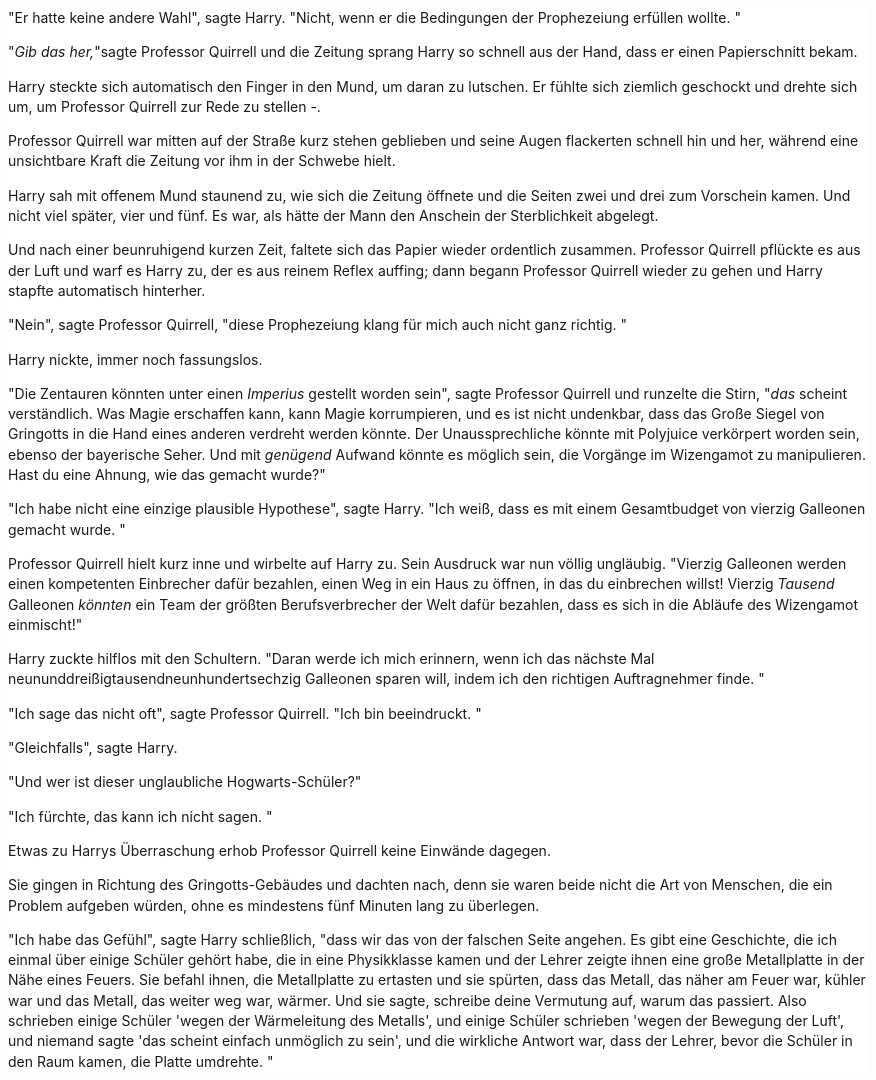 "Er hatte keine andere Wahl", sagte Harry. "Nicht, wenn er die Bedingungen der Prophezeiung erfüllen wollte. "

"_Gib das her,_"sagte Professor Quirrell und die Zeitung sprang Harry so schnell aus der Hand, dass er einen Papierschnitt bekam.

Harry steckte sich automatisch den Finger in den Mund, um daran zu lutschen. Er fühlte sich ziemlich geschockt und drehte sich um, um Professor Quirrell zur Rede zu stellen -.

Professor Quirrell war mitten auf der Straße kurz stehen geblieben und seine Augen flackerten schnell hin und her, während eine unsichtbare Kraft die Zeitung vor ihm in der Schwebe hielt.

Harry sah mit offenem Mund staunend zu, wie sich die Zeitung öffnete und die Seiten zwei und drei zum Vorschein kamen. Und nicht viel später, vier und fünf. Es war, als hätte der Mann den Anschein der Sterblichkeit abgelegt.

Und nach einer beunruhigend kurzen Zeit, faltete sich das Papier wieder ordentlich zusammen. Professor Quirrell pflückte es aus der Luft und warf es Harry zu, der es aus reinem Reflex auffing; dann begann Professor Quirrell wieder zu gehen und Harry stapfte automatisch hinterher.

"Nein", sagte Professor Quirrell, "diese Prophezeiung klang für mich auch nicht ganz richtig. "

Harry nickte, immer noch fassungslos.

"Die Zentauren könnten unter einen _Imperius_ gestellt worden sein", sagte Professor Quirrell und runzelte die Stirn, "_das_ scheint verständlich. Was Magie erschaffen kann, kann Magie korrumpieren, und es ist nicht undenkbar, dass das Große Siegel von Gringotts in die Hand eines anderen verdreht werden könnte. Der Unaussprechliche könnte mit Polyjuice verkörpert worden sein, ebenso der bayerische Seher. Und mit _genügend_ Aufwand könnte es möglich sein, die Vorgänge im Wizengamot zu manipulieren. Hast du eine Ahnung, wie das gemacht wurde?"

"Ich habe nicht eine einzige plausible Hypothese", sagte Harry. "Ich weiß, dass es mit einem Gesamtbudget von vierzig Galleonen gemacht wurde. "

Professor Quirrell hielt kurz inne und wirbelte auf Harry zu. Sein Ausdruck war nun völlig ungläubig. "Vierzig Galleonen werden einen kompetenten Einbrecher dafür bezahlen, einen Weg in ein Haus zu öffnen, in das du einbrechen willst! Vierzig _Tausend_ Galleonen _könnten_ ein Team der größten Berufsverbrecher der Welt dafür bezahlen, dass es sich in die Abläufe des Wizengamot einmischt!"

Harry zuckte hilflos mit den Schultern. "Daran werde ich mich erinnern, wenn ich das nächste Mal neununddreißigtausendneunhundertsechzig Galleonen sparen will, indem ich den richtigen Auftragnehmer finde. "

"Ich sage das nicht oft", sagte Professor Quirrell. "Ich bin beeindruckt. "

"Gleichfalls", sagte Harry.

"Und wer ist dieser unglaubliche Hogwarts-Schüler?"

"Ich fürchte, das kann ich nicht sagen. "

Etwas zu Harrys Überraschung erhob Professor Quirrell keine Einwände dagegen.

Sie gingen in Richtung des Gringotts-Gebäudes und dachten nach, denn sie waren beide nicht die Art von Menschen, die ein Problem aufgeben würden, ohne es mindestens fünf Minuten lang zu überlegen.

"Ich habe das Gefühl", sagte Harry schließlich, "dass wir das von der falschen Seite angehen. Es gibt eine Geschichte, die ich einmal über einige Schüler gehört habe, die in eine Physikklasse kamen und der Lehrer zeigte ihnen eine große Metallplatte in der Nähe eines Feuers. Sie befahl ihnen, die Metallplatte zu ertasten und sie spürten, dass das Metall, das näher am Feuer war, kühler war und das Metall, das weiter weg war, wärmer. Und sie sagte, schreibe deine Vermutung auf, warum das passiert. Also schrieben einige Schüler 'wegen der Wärmeleitung des Metalls', und einige Schüler schrieben 'wegen der Bewegung der Luft', und niemand sagte 'das scheint einfach unmöglich zu sein', und die wirkliche Antwort war, dass der Lehrer, bevor die Schüler in den Raum kamen, die Platte umdrehte. "

